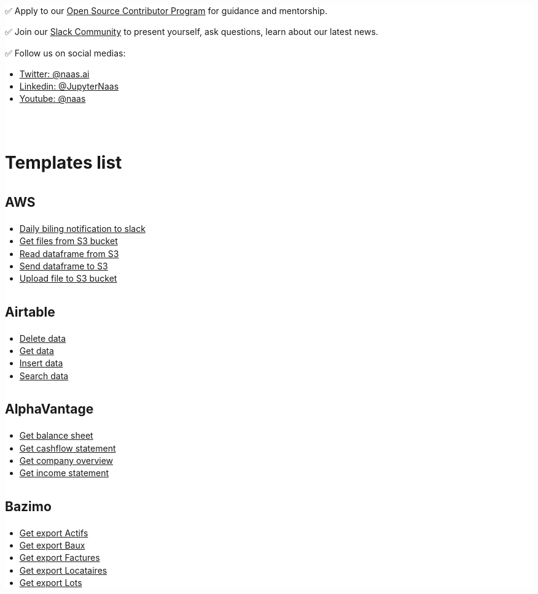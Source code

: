 
✅ Apply to our <a href="https://join.slack.com/t/aiclub-hq/shared_invite/zt-iqkuwq7m-zvdxYYbGLVVcIKuB2vg3pA" target="_blank">Open Source Contributor Program</a> for guidance and mentorship.

✅ Join our <a href="https://join.slack.com/t/aiclub-hq/shared_invite/zt-iqkuwq7m-zvdxYYbGLVVcIKuB2vg3pA" target="_blank">Slack Community</a> to present yourself, ask questions, learn about our latest news.

✅ Follow us on social medias:
- [Twitter: @naas.ai ](https://twitter.com/JupyterNaas)<br>
- [Linkedin: @JupyterNaas](https://www.linkedin.com/company/naas-ai/)<br>
- [Youtube: @naas](https://www.youtube.com/channel/UCKKG5hzjXXU_rRdHHWQ8JHQ/videos)<br>

<br>

# Templates list


## AWS
* [Daily biling notification to slack](https://github.com/jupyter-naas/awesome-notebooks/tree/master/AWS/AWS_Daily_biling_notification_to_slack.ipynb)
* [Get files from S3 bucket](https://github.com/jupyter-naas/awesome-notebooks/tree/master/AWS/AWS_Get_files_from_S3_bucket.ipynb)
* [Read dataframe from S3](https://github.com/jupyter-naas/awesome-notebooks/tree/master/AWS/AWS_Read_dataframe_from_S3.ipynb)
* [Send dataframe to S3](https://github.com/jupyter-naas/awesome-notebooks/tree/master/AWS/AWS_Send_dataframe_to_S3.ipynb)
* [Upload file to S3 bucket](https://github.com/jupyter-naas/awesome-notebooks/tree/master/AWS/AWS_Upload_file_to_S3_bucket.ipynb)

## Airtable
* [Delete data](https://github.com/jupyter-naas/awesome-notebooks/tree/master/Airtable/Airtable_Delete_data.ipynb)
* [Get data](https://github.com/jupyter-naas/awesome-notebooks/tree/master/Airtable/Airtable_Get_data.ipynb)
* [Insert data](https://github.com/jupyter-naas/awesome-notebooks/tree/master/Airtable/Airtable_Insert_data.ipynb)
* [Search data](https://github.com/jupyter-naas/awesome-notebooks/tree/master/Airtable/Airtable_Search_data.ipynb)

## AlphaVantage
* [Get balance sheet](https://github.com/jupyter-naas/awesome-notebooks/tree/master/AlphaVantage/AlphaVantage_Get_balance_sheet.ipynb)
* [Get cashflow statement](https://github.com/jupyter-naas/awesome-notebooks/tree/master/AlphaVantage/AlphaVantage_Get_cashflow_statement.ipynb)
* [Get company overview](https://github.com/jupyter-naas/awesome-notebooks/tree/master/AlphaVantage/AlphaVantage_Get_company_overview.ipynb)
* [Get income statement](https://github.com/jupyter-naas/awesome-notebooks/tree/master/AlphaVantage/AlphaVantage_Get_income_statement.ipynb)

## Bazimo
* [Get export Actifs](https://github.com/jupyter-naas/awesome-notebooks/tree/master/Bazimo/Bazimo_Get_export_Actifs.ipynb)
* [Get export Baux](https://github.com/jupyter-naas/awesome-notebooks/tree/master/Bazimo/Bazimo_Get_export_Baux.ipynb)
* [Get export Factures](https://github.com/jupyter-naas/awesome-notebooks/tree/master/Bazimo/Bazimo_Get_export_Factures.ipynb)
* [Get export Locataires](https://github.com/jupyter-naas/awesome-notebooks/tree/master/Bazimo/Bazimo_Get_export_Locataires.ipynb)
* [Get export Lots](https://github.com/jupyter-naas/awesome-notebooks/tree/master/Bazimo/Bazimo_Get_export_Lots.ipynb)
